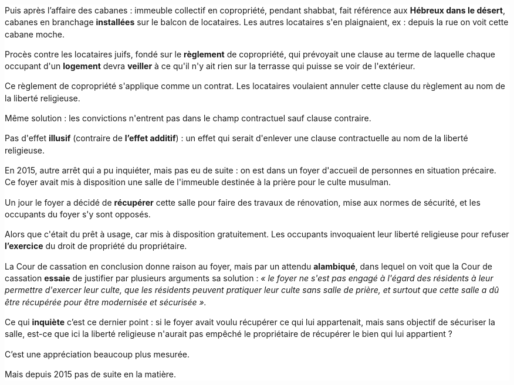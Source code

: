 Puis après l’affaire des cabanes : immeuble collectif en copropriété, pendant shabbat, fait référence aux **Hébreux dans le désert**, cabanes en branchage **installées** sur le balcon de locataires. Les autres locataires s'en plaignaient, ex : depuis la rue on voit cette cabane moche.

Procès contre les locataires juifs, fondé sur le **règlement** de copropriété, qui prévoyait une clause au terme de laquelle chaque occupant d'un **logement** devra **veiller** à ce qu'il n'y ait rien sur la terrasse qui puisse se voir de l'extérieur.

Ce règlement de copropriété s'applique comme un contrat. Les locataires voulaient annuler cette clause du règlement au nom de la liberté religieuse.

Même solution : les convictions n'entrent pas dans le champ contractuel sauf clause contraire.

Pas d'effet **illusif** (contraire de **l’effet additif**) : un effet qui serait d'enlever une clause contractuelle au nom de la liberté religieuse.

En 2015, autre arrêt qui a pu inquiéter, mais pas eu de suite : on est dans un foyer d'accueil de personnes en situation précaire. Ce foyer avait mis à disposition une salle de l'immeuble destinée à la prière pour le culte musulman.

Un jour le foyer a décidé de **récupérer** cette salle pour faire des travaux de rénovation, mise aux normes de sécurité, et les occupants du foyer s'y sont opposés.

Alors que c'était du prêt à usage, car mis à disposition gratuitement. Les occupants invoquaient leur liberté religieuse pour refuser **l’exercice** du droit de propriété du propriétaire.

La Cour de cassation en conclusion donne raison au foyer, mais par un attendu **alambiqué**, dans lequel on voit que la Cour de cassation **essaie** de justifier par plusieurs arguments sa solution : _« le foyer ne s'est pas engagé à l'égard des résidents à leur permettre d'exercer leur culte, que les résidents peuvent pratiquer leur culte sans salle de prière, et surtout que cette salle a dû être récupérée pour être modernisée et sécurisée »._

Ce qui **inquiète** c’est ce dernier point : si le foyer avait voulu récupérer ce qui lui appartenait, mais sans objectif de sécuriser la salle, est-ce que ici la liberté religieuse n'aurait pas empêché le propriétaire de récupérer le bien qui lui appartient ?

C’est une appréciation beaucoup plus mesurée.

Mais depuis 2015 pas de suite en la matière.